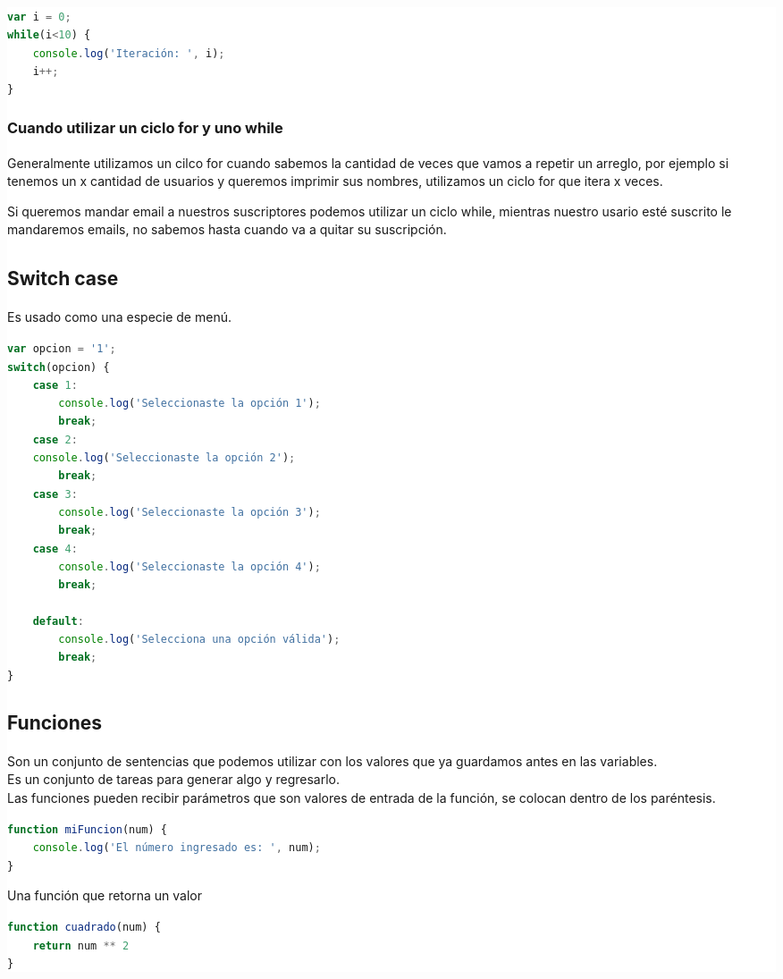 ```js
var i = 0;
while(i<10) {
	console.log('Iteración: ', i);
	i++;
}
```

### Cuando utilizar un ciclo for y uno while
Generalmente utilizamos un cilco for cuando sabemos la cantidad de veces que vamos a repetir un arreglo, por ejemplo si tenemos un x cantidad de usuarios y queremos imprimir sus nombres, utilizamos un ciclo for que itera x veces.  

Si queremos mandar email a nuestros suscriptores podemos utilizar un ciclo while, mientras nuestro usario esté suscrito le mandaremos emails, no sabemos hasta cuando va a quitar su suscripción.

## Switch case
Es usado como una especie de menú.
```js
var opcion = '1';
switch(opcion) {
	case 1: 
		console.log('Seleccionaste la opción 1');
		break;
	case 2: 
	console.log('Seleccionaste la opción 2');
		break;
	case 3: 
		console.log('Seleccionaste la opción 3');
		break;
	case 4: 
		console.log('Seleccionaste la opción 4');	
		break;

	default:
		console.log('Selecciona una opción válida');	
		break;
}
```

## Funciones
Son un conjunto de sentencias que podemos utilizar con los valores que ya guardamos antes en las variables.  
Es un conjunto de tareas para generar algo y regresarlo.  
Las funciones pueden recibir parámetros que son valores de entrada de la función, se colocan dentro de los paréntesis.
```js
function miFuncion(num) {
	console.log('El número ingresado es: ', num);
}
```
Una función que retorna un valor
```js
function cuadrado(num) {
	return num ** 2
}
```
